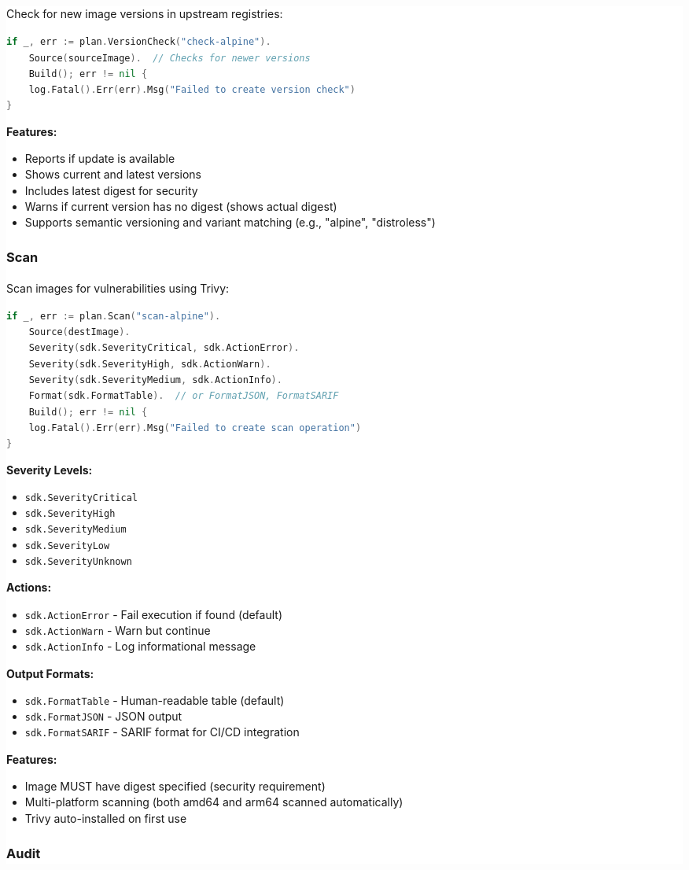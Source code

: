 Check for new image versions in upstream registries:

```go
if _, err := plan.VersionCheck("check-alpine").
    Source(sourceImage).  // Checks for newer versions
    Build(); err != nil {
    log.Fatal().Err(err).Msg("Failed to create version check")
}
```

**Features:**
- Reports if update is available
- Shows current and latest versions
- Includes latest digest for security
- Warns if current version has no digest (shows actual digest)
- Supports semantic versioning and variant matching (e.g., "alpine", "distroless")

### Scan

Scan images for vulnerabilities using Trivy:

```go
if _, err := plan.Scan("scan-alpine").
    Source(destImage).
    Severity(sdk.SeverityCritical, sdk.ActionError).
    Severity(sdk.SeverityHigh, sdk.ActionWarn).
    Severity(sdk.SeverityMedium, sdk.ActionInfo).
    Format(sdk.FormatTable).  // or FormatJSON, FormatSARIF
    Build(); err != nil {
    log.Fatal().Err(err).Msg("Failed to create scan operation")
}
```

**Severity Levels:**
- `sdk.SeverityCritical`
- `sdk.SeverityHigh`
- `sdk.SeverityMedium`
- `sdk.SeverityLow`
- `sdk.SeverityUnknown`

**Actions:**
- `sdk.ActionError` - Fail execution if found (default)
- `sdk.ActionWarn` - Warn but continue
- `sdk.ActionInfo` - Log informational message

**Output Formats:**
- `sdk.FormatTable` - Human-readable table (default)
- `sdk.FormatJSON` - JSON output
- `sdk.FormatSARIF` - SARIF format for CI/CD integration

**Features:**
- Image MUST have digest specified (security requirement)
- Multi-platform scanning (both amd64 and arm64 scanned automatically)
- Trivy auto-installed on first use

### Audit
